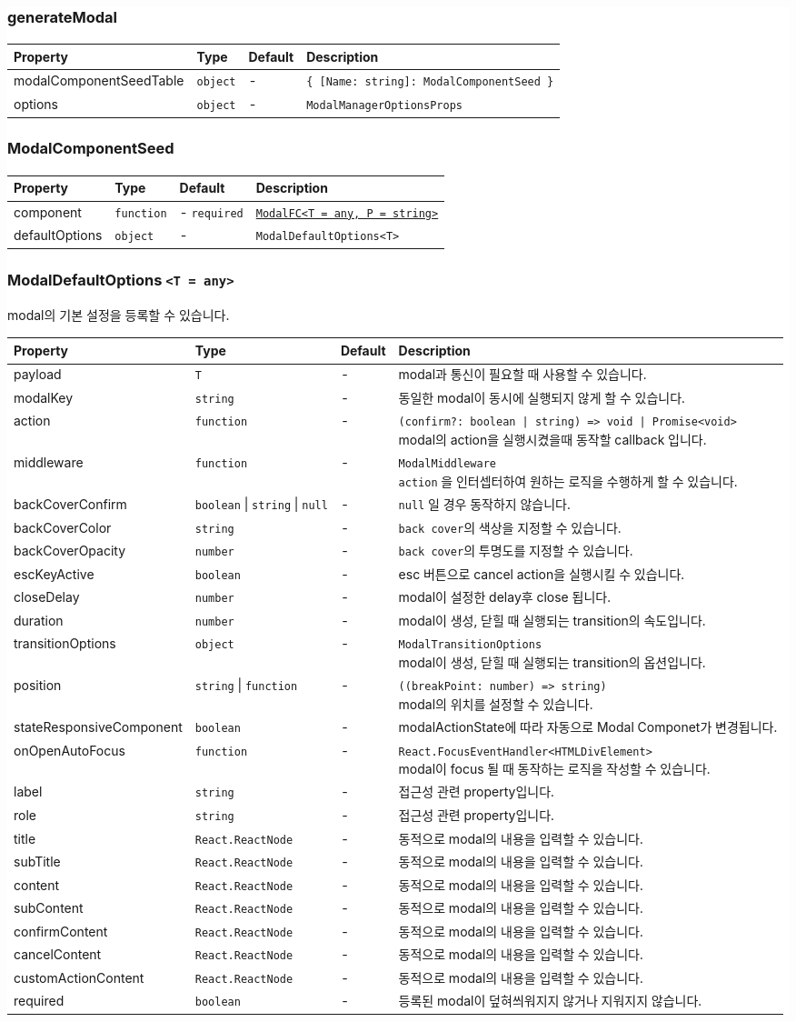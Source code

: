### generateModal

| Property                | Type     | Default | Description                              |
| :---------------------- | :------- | :------ | :--------------------------------------- |
| modalComponentSeedTable | `object` | -       | `{ [Name: string]: ModalComponentSeed }` |
| options                 | `object` | -       | `ModalManagerOptionsProps`               |

### ModalComponentSeed

| Property       | Type       | Default      | Description                                       |
| :------------- | :--------- | :----------- | :------------------------------------------------ |
| component      | `function` | - `required` | [`ModalFC<T = any, P = string>`](/docs/api/Modal) |
| defaultOptions | `object`   | -            | `ModalDefaultOptions<T>`                          |

### ModalDefaultOptions `<T = any>`

modal의 기본 설정을 등록할 수 있습니다.

| Property                 | Type                            | Default | Description                                                                                                          |
| :----------------------- | :------------------------------ | :------ | :------------------------------------------------------------------------------------------------------------------- |
| payload                  | `T`                             | -       | modal과 통신이 필요할 때 사용할 수 있습니다.                                                                         |
| modalKey                 | `string`                        | -       | 동일한 modal이 동시에 실행되지 않게 할 수 있습니다.                                                                  |
| action                   | `function`                      | -       | `(confirm?: boolean \| string) => void \| Promise<void>` <br />modal의 action을 실행시켰을때 동작할 callback 입니다. |
| middleware               | `function`                      | -       | `ModalMiddleware` <br /> `action` 을 인터셉터하여 원하는 로직을 수행하게 할 수 있습니다.                             |
| backCoverConfirm         | `boolean` \| `string` \| `null` | -       | `null` 일 경우 동작하지 않습니다.                                                                                    |
| backCoverColor           | `string`                        | -       | `back cover`의 색상을 지정할 수 있습니다.                                                                            |
| backCoverOpacity         | `number`                        | -       | `back cover`의 투명도를 지정할 수 있습니다.                                                                          |
| escKeyActive             | `boolean`                       | -       | esc 버튼으로 cancel action을 실행시킬 수 있습니다.                                                                   |
| closeDelay               | `number`                        | -       | modal이 설정한 delay후 close 됩니다.                                                                                 |
| duration                 | `number`                        | -       | modal이 생성, 닫힐 때 실행되는 transition의 속도입니다.                                                              |
| transitionOptions        | `object`                        | -       | `ModalTransitionOptions` <br /> modal이 생성, 닫힐 때 실행되는 transition의 옵션입니다.                              |
| position                 | `string` \| `function`          | -       | `((breakPoint: number) => string)` <br /> modal의 위치를 설정할 수 있습니다.                                         |
| stateResponsiveComponent | `boolean`                       | -       | modalActionState에 따라 자동으로 Modal Componet가 변경됩니다.                                                        |
| onOpenAutoFocus          | `function`                      | -       | `React.FocusEventHandler<HTMLDivElement>` <br /> modal이 focus 될 때 동작하는 로직을 작성할 수 있습니다.             |
| label                    | `string`                        | -       | 접근성 관련 property입니다.                                                                                          |
| role                     | `string`                        | -       | 접근성 관련 property입니다.                                                                                          |
| title                    | `React.ReactNode`               | -       | 동적으로 modal의 내용을 입력할 수 있습니다.                                                                          |
| subTitle                 | `React.ReactNode`               | -       | 동적으로 modal의 내용을 입력할 수 있습니다.                                                                          |
| content                  | `React.ReactNode`               | -       | 동적으로 modal의 내용을 입력할 수 있습니다.                                                                          |
| subContent               | `React.ReactNode`               | -       | 동적으로 modal의 내용을 입력할 수 있습니다.                                                                          |
| confirmContent           | `React.ReactNode`               | -       | 동적으로 modal의 내용을 입력할 수 있습니다.                                                                          |
| cancelContent            | `React.ReactNode`               | -       | 동적으로 modal의 내용을 입력할 수 있습니다.                                                                          |
| customActionContent      | `React.ReactNode`               | -       | 동적으로 modal의 내용을 입력할 수 있습니다.                                                                          |
| required                 | `boolean`                       | -       | 등록된 modal이 덮혀씌워지지 않거나 지워지지 않습니다.                                                                |


  [Name: string]: {